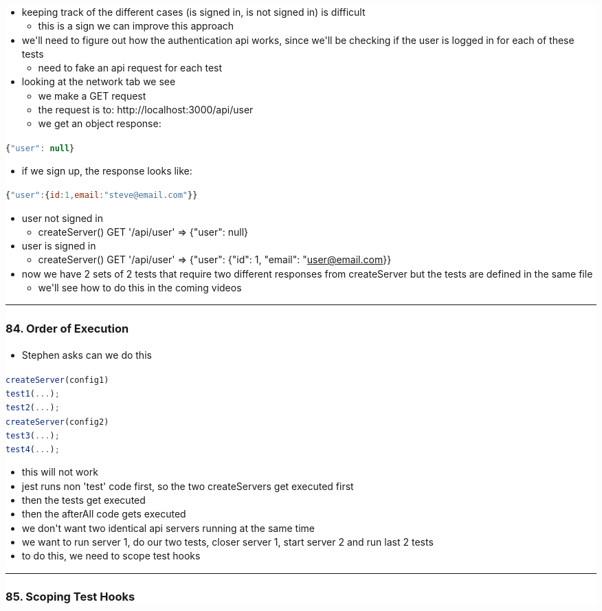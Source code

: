 - keeping track of the different cases (is signed in, is not signed in) is difficult
  - this is a sign we can improve this approach
- we'll need to figure out how the authentication api works, since we'll be checking if the user is logged in for each of these tests
  - need to fake an api request for each test
- looking at the network tab we see
  - we make a GET request
  - the request is to:
    http://localhost:3000/api/user
  - we get an object response:

```js
{"user": null}
```

- if we sign up, the response looks like:

```js
{"user":{id:1,email:"steve@email.com"}}
```

- user not signed in
  - createServer() GET '/api/user' => {"user": null}
- user is signed in
  - createServer() GET '/api/user' => {"user": {"id": 1, "email": "user@email.com}}
- now we have 2 sets of 2 tests that require two different responses from createServer but the tests are defined in the same file
  - we'll see how to do this in the coming videos

---

### 84. Order of Execution

- Stephen asks can we do this

```js
createServer(config1)
test1(...);
test2(...);
createServer(config2)
test3(...);
test4(...);
```

- this will not work
- jest runs non 'test' code first, so the two createServers get executed first
- then the tests get executed
- then the afterAll code gets executed
- we don't want two identical api servers running at the same time
- we want to run server 1, do our two tests, closer server 1, start server 2 and run last 2 tests
- to do this, we need to scope test hooks

---

### 85. Scoping Test Hooks
